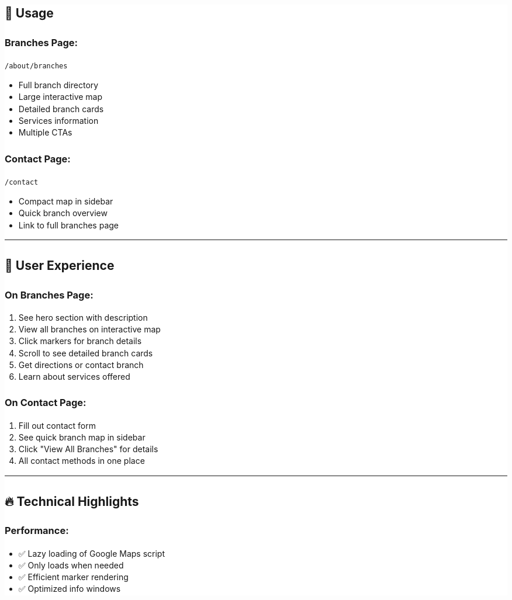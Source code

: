 
## 📱 Usage

### **Branches Page:**

```
/about/branches
```

- Full branch directory
- Large interactive map
- Detailed branch cards
- Services information
- Multiple CTAs

### **Contact Page:**

```
/contact
```

- Compact map in sidebar
- Quick branch overview
- Link to full branches page

---

## 🎯 User Experience

### **On Branches Page:**

1. See hero section with description
2. View all branches on interactive map
3. Click markers for branch details
4. Scroll to see detailed branch cards
5. Get directions or contact branch
6. Learn about services offered

### **On Contact Page:**

1. Fill out contact form
2. See quick branch map in sidebar
3. Click "View All Branches" for details
4. All contact methods in one place

---

## 🔥 Technical Highlights

### **Performance:**

- ✅ Lazy loading of Google Maps script
- ✅ Only loads when needed
- ✅ Efficient marker rendering
- ✅ Optimized info windows
